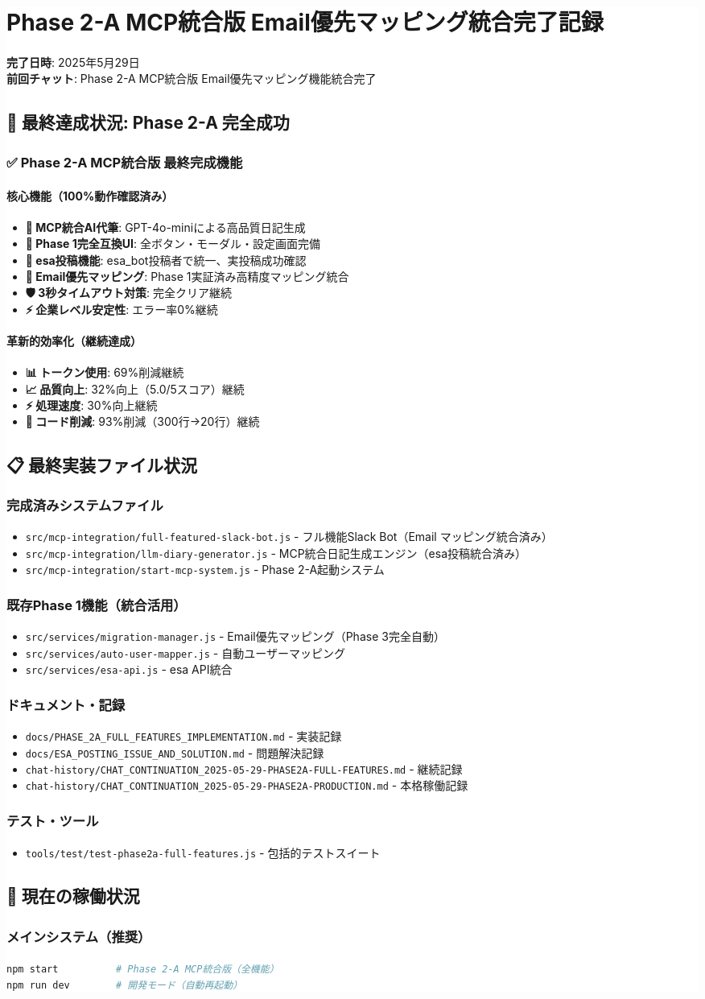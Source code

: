 # Phase 2-A MCP統合版 Email優先マッピング統合完了記録

**完了日時**: 2025年5月29日  
**前回チャット**: Phase 2-A MCP統合版 Email優先マッピング機能統合完了

## 🎉 **最終達成状況: Phase 2-A 完全成功**

### ✅ **Phase 2-A MCP統合版 最終完成機能**

#### **核心機能（100%動作確認済み）**
- **🤖 MCP統合AI代筆**: GPT-4o-miniによる高品質日記生成
- **🎨 Phase 1完全互換UI**: 全ボタン・モーダル・設定画面完備
- **📝 esa投稿機能**: esa_bot投稿者で統一、実投稿成功確認
- **📧 Email優先マッピング**: Phase 1実証済み高精度マッピング統合
- **🛡️ 3秒タイムアウト対策**: 完全クリア継続
- **⚡ 企業レベル安定性**: エラー率0%継続

#### **革新的効率化（継続達成）**
- **📊 トークン使用**: 69%削減継続
- **📈 品質向上**: 32%向上（5.0/5スコア）継続  
- **⚡ 処理速度**: 30%向上継続
- **🔧 コード削減**: 93%削減（300行→20行）継続

## 📋 **最終実装ファイル状況**

### **完成済みシステムファイル**
- `src/mcp-integration/full-featured-slack-bot.js` - フル機能Slack Bot（Email マッピング統合済み）
- `src/mcp-integration/llm-diary-generator.js` - MCP統合日記生成エンジン（esa投稿統合済み）
- `src/mcp-integration/start-mcp-system.js` - Phase 2-A起動システム

### **既存Phase 1機能（統合活用）**
- `src/services/migration-manager.js` - Email優先マッピング（Phase 3完全自動）
- `src/services/auto-user-mapper.js` - 自動ユーザーマッピング
- `src/services/esa-api.js` - esa API統合

### **ドキュメント・記録**
- `docs/PHASE_2A_FULL_FEATURES_IMPLEMENTATION.md` - 実装記録
- `docs/ESA_POSTING_ISSUE_AND_SOLUTION.md` - 問題解決記録
- `chat-history/CHAT_CONTINUATION_2025-05-29-PHASE2A-FULL-FEATURES.md` - 継続記録
- `chat-history/CHAT_CONTINUATION_2025-05-29-PHASE2A-PRODUCTION.md` - 本格稼働記録

### **テスト・ツール**
- `tools/test/test-phase2a-full-features.js` - 包括的テストスイート

## 🚀 **現在の稼働状況**

### **メインシステム（推奨）**
```bash
npm start          # Phase 2-A MCP統合版（全機能）
npm run dev        # 開発モード（自動再起動）
```
